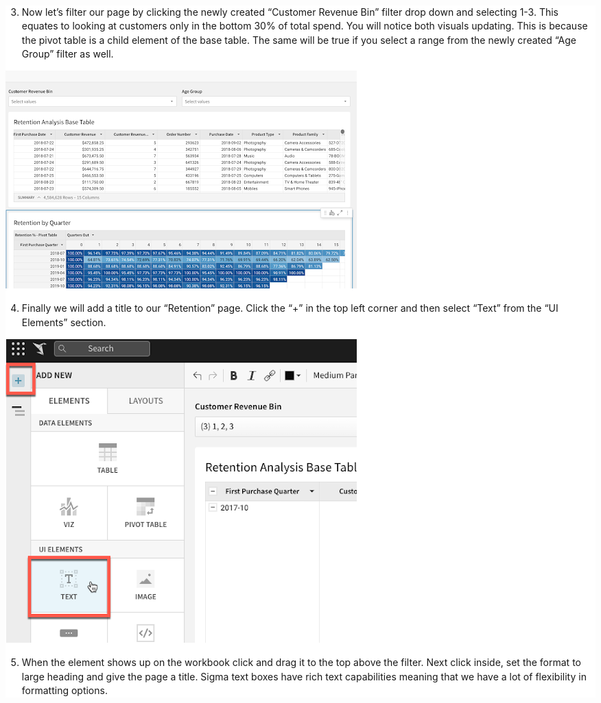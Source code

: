 3. Now let’s filter our page by clicking the newly created “Customer Revenue Bin” filter drop down and selecting 1-3. This equates to looking at customers only in the bottom 30% of total spend. You will notice both visuals updating. This is because the pivot table is a child element of the base table. The same will be true if you select a range from the newly created “Age Group” filter as well.

![image43](assets/filteringtheworkbook_3.png)

4. Finally we will add a title to our “Retention” page. Click the “+” in the top left corner and then select “Text” from the “UI Elements” section.

![image44](assets/filteringtheworkbook_4.png)

5. When the element shows up on the workbook click and drag it to the top above the filter. Next click inside, set the format to large heading and give the page a title. Sigma text boxes have rich text capabilities meaning that we have a lot of flexibility in formatting options.
